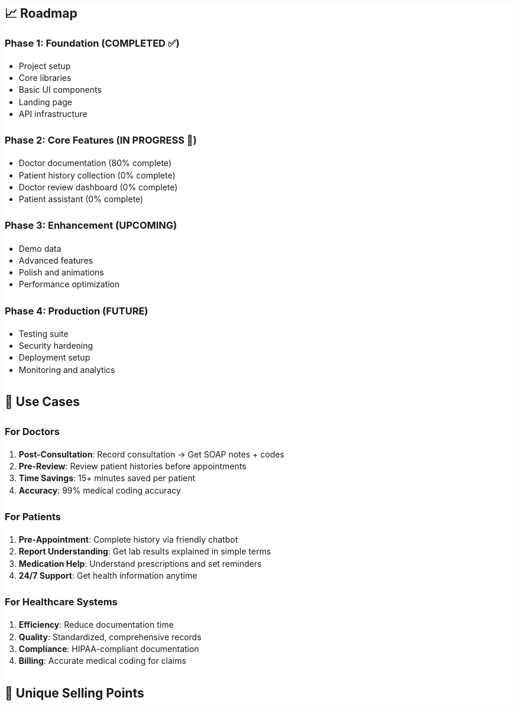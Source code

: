 ## 📈 Roadmap

### Phase 1: Foundation (COMPLETED ✅)
- Project setup
- Core libraries
- Basic UI components
- Landing page
- API infrastructure

### Phase 2: Core Features (IN PROGRESS 🚧)
- Doctor documentation (80% complete)
- Patient history collection (0% complete)
- Doctor review dashboard (0% complete)
- Patient assistant (0% complete)

### Phase 3: Enhancement (UPCOMING)
- Demo data
- Advanced features
- Polish and animations
- Performance optimization

### Phase 4: Production (FUTURE)
- Testing suite
- Security hardening
- Deployment setup
- Monitoring and analytics

## 🎯 Use Cases

### For Doctors
1. **Post-Consultation**: Record consultation → Get SOAP notes + codes
2. **Pre-Review**: Review patient histories before appointments
3. **Time Savings**: 15+ minutes saved per patient
4. **Accuracy**: 99% medical coding accuracy

### For Patients
1. **Pre-Appointment**: Complete history via friendly chatbot
2. **Report Understanding**: Get lab results explained in simple terms
3. **Medication Help**: Understand prescriptions and set reminders
4. **24/7 Support**: Get health information anytime

### For Healthcare Systems
1. **Efficiency**: Reduce documentation time
2. **Quality**: Standardized, comprehensive records
3. **Compliance**: HIPAA-compliant documentation
4. **Billing**: Accurate medical coding for claims

## 🌟 Unique Selling Points
